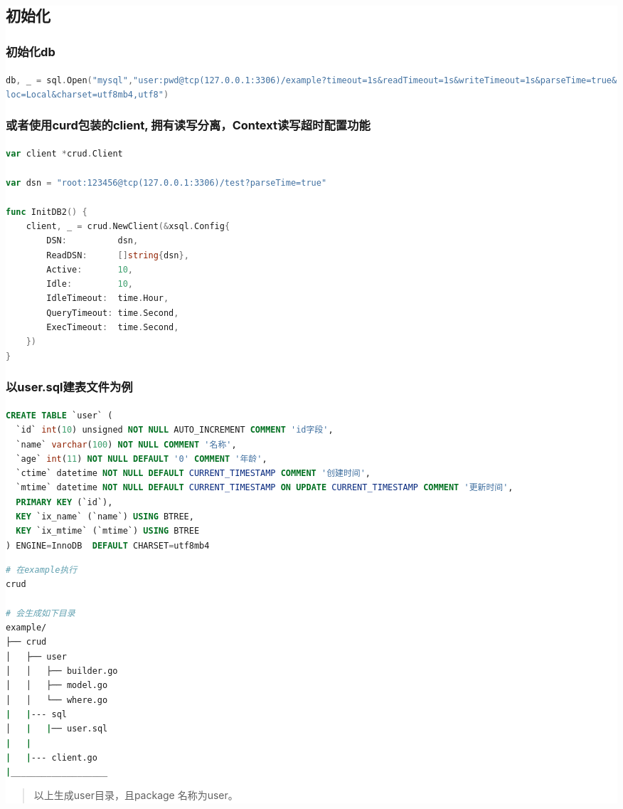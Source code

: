 ## 初始化


### 初始化db
```go
db, _ = sql.Open("mysql","user:pwd@tcp(127.0.0.1:3306)/example?timeout=1s&readTimeout=1s&writeTimeout=1s&parseTime=true&loc=Local&charset=utf8mb4,utf8")

```

### 或者使用curd包装的client, 拥有读写分离，Context读写超时配置功能
```go
var client *crud.Client

var dsn = "root:123456@tcp(127.0.0.1:3306)/test?parseTime=true"

func InitDB2() {
	client, _ = crud.NewClient(&xsql.Config{
		DSN:          dsn,
		ReadDSN:      []string{dsn},
		Active:       10,
		Idle:         10,
		IdleTimeout:  time.Hour,
		QueryTimeout: time.Second,
		ExecTimeout:  time.Second,
	})
}
```


### 以user.sql建表文件为例
```SQL
CREATE TABLE `user` (
  `id` int(10) unsigned NOT NULL AUTO_INCREMENT COMMENT 'id字段',
  `name` varchar(100) NOT NULL COMMENT '名称',
  `age` int(11) NOT NULL DEFAULT '0' COMMENT '年龄',
  `ctime` datetime NOT NULL DEFAULT CURRENT_TIMESTAMP COMMENT '创建时间',
  `mtime` datetime NOT NULL DEFAULT CURRENT_TIMESTAMP ON UPDATE CURRENT_TIMESTAMP COMMENT '更新时间',
  PRIMARY KEY (`id`),
  KEY `ix_name` (`name`) USING BTREE,
  KEY `ix_mtime` (`mtime`) USING BTREE
) ENGINE=InnoDB  DEFAULT CHARSET=utf8mb4
```

```bash
# 在example执行
crud  

# 会生成如下目录
example/
├── crud
│   ├── user
│   │   ├── builder.go
│   │   ├── model.go
│   │   └── where.go
|   |--- sql
│   |   |── user.sql
|   |
|   |--- client.go
|___________________

```
> 以上生成user目录，且package 名称为user。
